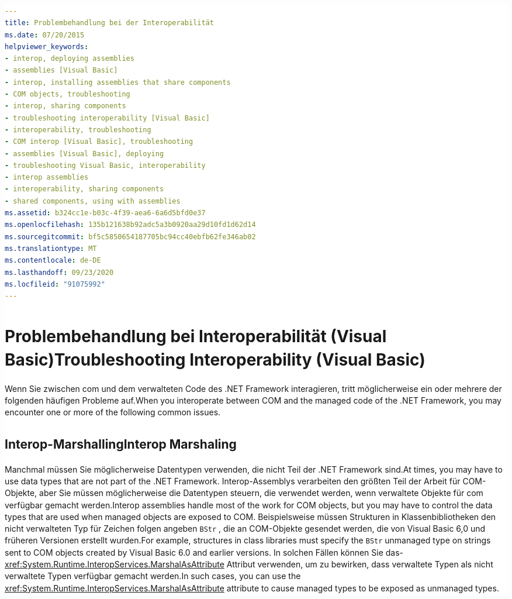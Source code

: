 ```yaml
---
title: Problembehandlung bei der Interoperabilität
ms.date: 07/20/2015
helpviewer_keywords:
- interop, deploying assemblies
- assemblies [Visual Basic]
- interop, installing assemblies that share components
- COM objects, troubleshooting
- interop, sharing components
- troubleshooting interoperability [Visual Basic]
- interoperability, troubleshooting
- COM interop [Visual Basic], troubleshooting
- assemblies [Visual Basic], deploying
- troubleshooting Visual Basic, interoperability
- interop assemblies
- interoperability, sharing components
- shared components, using with assemblies
ms.assetid: b324cc1e-b03c-4f39-aea6-6a6d5bfd0e37
ms.openlocfilehash: 135b121638b92adc5a3b0920aa29d10fd1d62d14
ms.sourcegitcommit: bf5c5850654187705bc94cc40ebfb62fe346ab02
ms.translationtype: MT
ms.contentlocale: de-DE
ms.lasthandoff: 09/23/2020
ms.locfileid: "91075992"
---
```

# <a name="troubleshooting-interoperability-visual-basic"></a><span data-ttu-id="71afb-102">Problembehandlung bei Interoperabilität (Visual Basic)</span><span class="sxs-lookup"><span data-stu-id="71afb-102">Troubleshooting Interoperability (Visual Basic)</span></span>

<span data-ttu-id="71afb-103">Wenn Sie zwischen com und dem verwalteten Code des .NET Framework interagieren, tritt möglicherweise ein oder mehrere der folgenden häufigen Probleme auf.</span><span class="sxs-lookup"><span data-stu-id="71afb-103">When you interoperate between COM and the managed code of the .NET Framework, you may encounter one or more of the following common issues.</span></span>  
  
## <a name="interop-marshaling"></a><a name="vbconinteroperabilitymarshalinganchor1"></a> <span data-ttu-id="71afb-104">Interop-Marshalling</span><span class="sxs-lookup"><span data-stu-id="71afb-104">Interop Marshaling</span></span>  

 <span data-ttu-id="71afb-105">Manchmal müssen Sie möglicherweise Datentypen verwenden, die nicht Teil der .NET Framework sind.</span><span class="sxs-lookup"><span data-stu-id="71afb-105">At times, you may have to use data types that are not part of the .NET Framework.</span></span> <span data-ttu-id="71afb-106">Interop-Assemblys verarbeiten den größten Teil der Arbeit für COM-Objekte, aber Sie müssen möglicherweise die Datentypen steuern, die verwendet werden, wenn verwaltete Objekte für com verfügbar gemacht werden.</span><span class="sxs-lookup"><span data-stu-id="71afb-106">Interop assemblies handle most of the work for COM objects, but you may have to control the data types that are used when managed objects are exposed to COM.</span></span> <span data-ttu-id="71afb-107">Beispielsweise müssen Strukturen in Klassenbibliotheken den nicht verwalteten Typ für Zeichen folgen angeben `BStr` , die an COM-Objekte gesendet werden, die von Visual Basic 6,0 und früheren Versionen erstellt wurden.</span><span class="sxs-lookup"><span data-stu-id="71afb-107">For example, structures in class libraries must specify the `BStr` unmanaged type on strings sent to COM objects created by Visual Basic 6.0 and earlier versions.</span></span> <span data-ttu-id="71afb-108">In solchen Fällen können Sie das- <xref:System.Runtime.InteropServices.MarshalAsAttribute> Attribut verwenden, um zu bewirken, dass verwaltete Typen als nicht verwaltete Typen verfügbar gemacht werden.</span><span class="sxs-lookup"><span data-stu-id="71afb-108">In such cases, you can use the <xref:System.Runtime.InteropServices.MarshalAsAttribute> attribute to cause managed types to be exposed as unmanaged types.</span></span>  
  